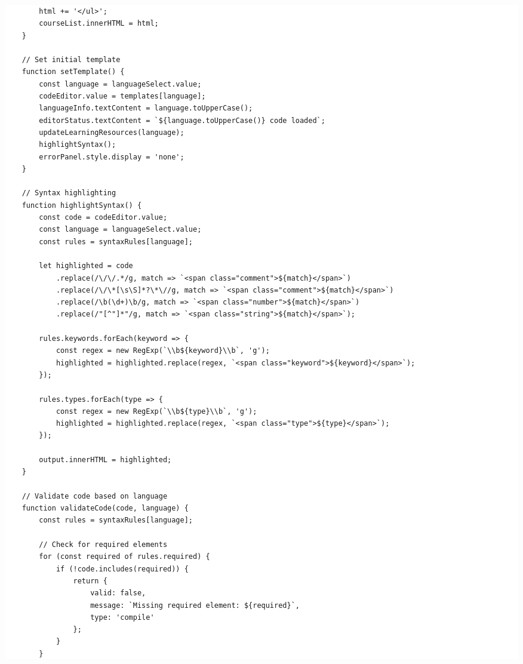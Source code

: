             html += '</ul>';
            courseList.innerHTML = html;
        }

        // Set initial template
        function setTemplate() {
            const language = languageSelect.value;
            codeEditor.value = templates[language];
            languageInfo.textContent = language.toUpperCase();
            editorStatus.textContent = `${language.toUpperCase()} code loaded`;
            updateLearningResources(language);
            highlightSyntax();
            errorPanel.style.display = 'none';
        }

        // Syntax highlighting
        function highlightSyntax() {
            const code = codeEditor.value;
            const language = languageSelect.value;
            const rules = syntaxRules[language];
            
            let highlighted = code
                .replace(/\/\/.*/g, match => `<span class="comment">${match}</span>`)
                .replace(/\/\*[\s\S]*?\*\//g, match => `<span class="comment">${match}</span>`)
                .replace(/\b(\d+)\b/g, match => `<span class="number">${match}</span>`)
                .replace(/"[^"]*"/g, match => `<span class="string">${match}</span>`);

            rules.keywords.forEach(keyword => {
                const regex = new RegExp(`\\b${keyword}\\b`, 'g');
                highlighted = highlighted.replace(regex, `<span class="keyword">${keyword}</span>`);
            });

            rules.types.forEach(type => {
                const regex = new RegExp(`\\b${type}\\b`, 'g');
                highlighted = highlighted.replace(regex, `<span class="type">${type}</span>`);
            });

            output.innerHTML = highlighted;
        }

        // Validate code based on language
        function validateCode(code, language) {
            const rules = syntaxRules[language];
            
            // Check for required elements
            for (const required of rules.required) {
                if (!code.includes(required)) {
                    return { 
                        valid: false, 
                        message: `Missing required element: ${required}`,
                        type: 'compile'
                    };
                }
            }
